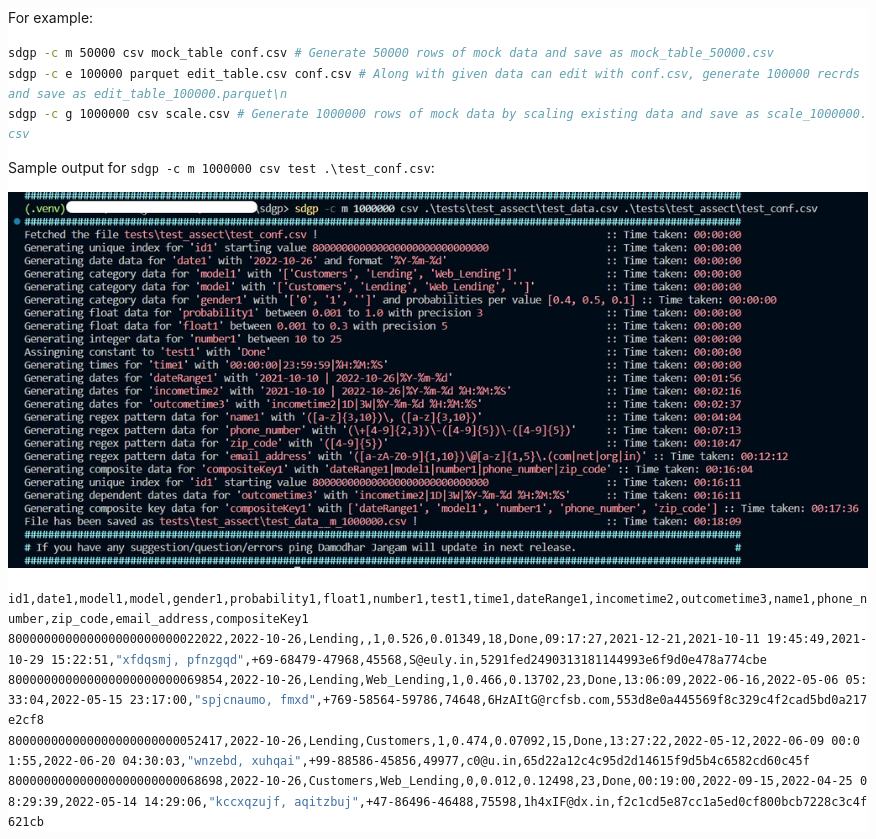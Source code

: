 For example:

```bash
sdgp -c m 50000 csv mock_table conf.csv # Generate 50000 rows of mock data and save as mock_table_50000.csv
sdgp -c e 100000 parquet edit_table.csv conf.csv # Along with given data can edit with conf.csv, generate 100000 recrds and save as edit_table_100000.parquet\n
sdgp -c g 1000000 csv scale.csv # Generate 1000000 rows of mock data by scaling existing data and save as scale_1000000.csv
```

Sample output for `sdgp -c m 1000000 csv test .\test_conf.csv`:

![image.png](./docs/235759.jpg)

```bash
id1,date1,model1,model,gender1,probability1,float1,number1,test1,time1,dateRange1,incometime2,outcometime3,name1,phone_number,zip_code,email_address,compositeKey1
800000000000000000000000022022,2022-10-26,Lending,,1,0.526,0.01349,18,Done,09:17:27,2021-12-21,2021-10-11 19:45:49,2021-10-29 15:22:51,"xfdqsmj, pfnzgqd",+69-68479-47968,45568,S@euly.in,5291fed2490313181144993e6f9d0e478a774cbe
800000000000000000000000069854,2022-10-26,Lending,Web_Lending,1,0.466,0.13702,23,Done,13:06:09,2022-06-16,2022-05-06 05:33:04,2022-05-15 23:17:00,"spjcnaumo, fmxd",+769-58564-59786,74648,6HzAItG@rcfsb.com,553d8e0a445569f8c329c4f2cad5bd0a217e2cf8
800000000000000000000000052417,2022-10-26,Lending,Customers,1,0.474,0.07092,15,Done,13:27:22,2022-05-12,2022-06-09 00:01:55,2022-06-20 04:30:03,"wnzebd, xuhqai",+99-88586-45856,49977,c0@u.in,65d22a12c4c95d2d14615f9d5b4c6582cd60c45f
800000000000000000000000068698,2022-10-26,Customers,Web_Lending,0,0.012,0.12498,23,Done,00:19:00,2022-09-15,2022-04-25 08:29:39,2022-05-14 14:29:06,"kccxqzujf, aqitzbuj",+47-86496-46488,75598,1h4xIF@dx.in,f2c1cd5e87cc1a5ed0cf800bcb7228c3c4f621cb
```
